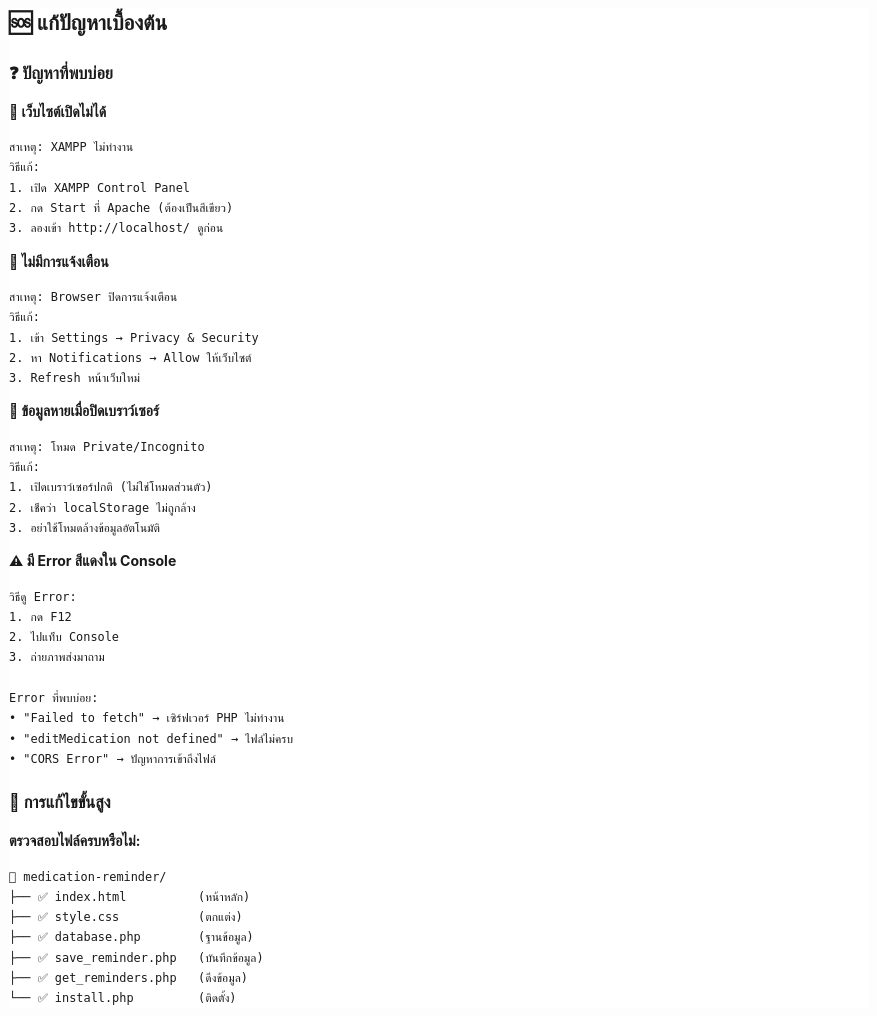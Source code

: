 
## 🆘 **แก้ปัญหาเบื้องต้น**

### ❓ **ปัญหาที่พบบ่อย**

**🚫 เว็บไซต์เปิดไม่ได้**
```
สาเหตุ: XAMPP ไม่ทำงาน
วิธีแก้:
1. เปิด XAMPP Control Panel
2. กด Start ที่ Apache (ต้องเป็นสีเขียว)
3. ลองเข้า http://localhost/ ดูก่อน
```

**🔕 ไม่มีการแจ้งเตือน**
```
สาเหตุ: Browser ปิดการแจ้งเตือน
วิธีแก้:
1. เข้า Settings → Privacy & Security
2. หา Notifications → Allow ให้เว็บไซต์
3. Refresh หน้าเว็บใหม่
```

**💾 ข้อมูลหายเมื่อปิดเบราว์เซอร์**
```
สาเหตุ: โหมด Private/Incognito
วิธีแก้:
1. เปิดเบราว์เซอร์ปกติ (ไม่ใช่โหมดส่วนตัว)
2. เช็คว่า localStorage ไม่ถูกล้าง
3. อย่าใช้โหมดล้างข้อมูลอัตโนมัติ
```

**⚠️ มี Error สีแดงใน Console**
```
วิธีดู Error:
1. กด F12
2. ไปแท็บ Console
3. ถ่ายภาพส่งมาถาม

Error ที่พบบ่อย:
• "Failed to fetch" → เซิร์ฟเวอร์ PHP ไม่ทำงาน
• "editMedication not defined" → ไฟล์ไม่ครบ
• "CORS Error" → ปัญหาการเข้าถึงไฟล์
```

### 🔧 **การแก้ไขขั้นสูง**

**ตรวจสอบไฟล์ครบหรือไม่:**
```
📁 medication-reminder/
├── ✅ index.html          (หน้าหลัก)
├── ✅ style.css           (ตกแต่ง)
├── ✅ database.php        (ฐานข้อมูล)
├── ✅ save_reminder.php   (บันทึกข้อมูล)
├── ✅ get_reminders.php   (ดึงข้อมูล)
└── ✅ install.php         (ติดตั้ง)
```
